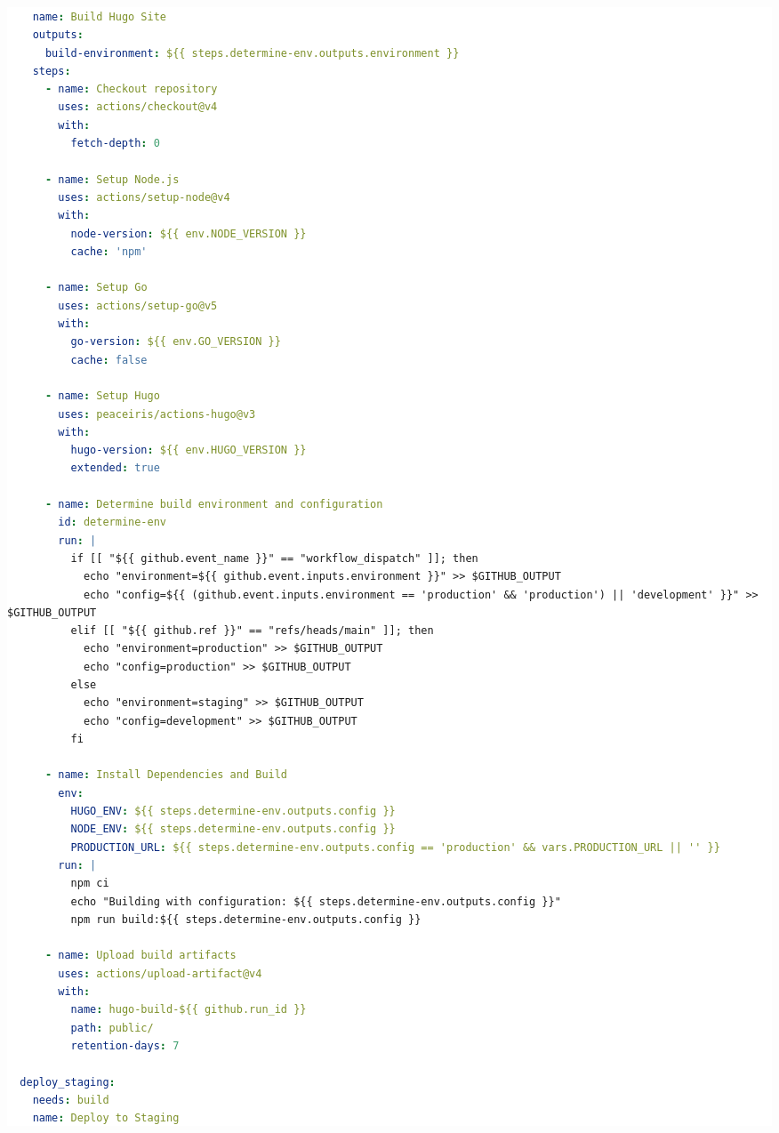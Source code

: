 ```yaml
    name: Build Hugo Site
    outputs:
      build-environment: ${{ steps.determine-env.outputs.environment }}
    steps:
      - name: Checkout repository
        uses: actions/checkout@v4
        with:
          fetch-depth: 0

      - name: Setup Node.js
        uses: actions/setup-node@v4
        with:
          node-version: ${{ env.NODE_VERSION }}
          cache: 'npm'

      - name: Setup Go
        uses: actions/setup-go@v5
        with:
          go-version: ${{ env.GO_VERSION }}
          cache: false

      - name: Setup Hugo
        uses: peaceiris/actions-hugo@v3
        with:
          hugo-version: ${{ env.HUGO_VERSION }}
          extended: true

      - name: Determine build environment and configuration
        id: determine-env
        run: |
          if [[ "${{ github.event_name }}" == "workflow_dispatch" ]]; then
            echo "environment=${{ github.event.inputs.environment }}" >> $GITHUB_OUTPUT
            echo "config=${{ (github.event.inputs.environment == 'production' && 'production') || 'development' }}" >> $GITHUB_OUTPUT
          elif [[ "${{ github.ref }}" == "refs/heads/main" ]]; then
            echo "environment=production" >> $GITHUB_OUTPUT
            echo "config=production" >> $GITHUB_OUTPUT
          else
            echo "environment=staging" >> $GITHUB_OUTPUT
            echo "config=development" >> $GITHUB_OUTPUT
          fi

      - name: Install Dependencies and Build
        env:
          HUGO_ENV: ${{ steps.determine-env.outputs.config }}
          NODE_ENV: ${{ steps.determine-env.outputs.config }}
          PRODUCTION_URL: ${{ steps.determine-env.outputs.config == 'production' && vars.PRODUCTION_URL || '' }}
        run: |
          npm ci
          echo "Building with configuration: ${{ steps.determine-env.outputs.config }}"
          npm run build:${{ steps.determine-env.outputs.config }}

      - name: Upload build artifacts
        uses: actions/upload-artifact@v4
        with:
          name: hugo-build-${{ github.run_id }}
          path: public/
          retention-days: 7

  deploy_staging:
    needs: build
    name: Deploy to Staging
```